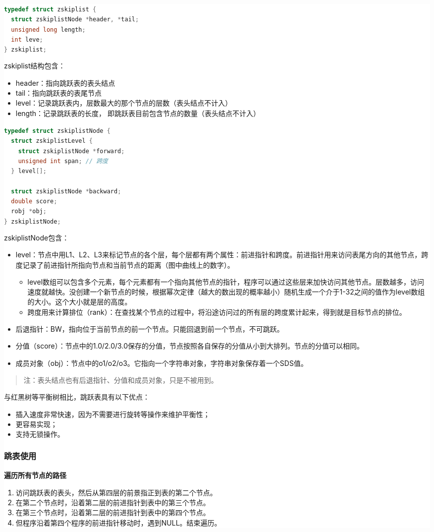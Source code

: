
```c
typedef struct zskiplist {
  struct zskiplistNode *header, *tail;
  unsigned long length;
  int leve;
} zskiplist;
```

zskiplist结构包含：

- header：指向跳跃表的表头结点
- tail：指向跳跃表的表尾节点
- level：记录跳跃表内，层数最大的那个节点的层数（表头结点不计入）
- length：记录跳跃表的长度， 即跳跃表目前包含节点的数量（表头结点不计入）

```c
typedef struct zskiplistNode {
  struct zskiplistLevel {
    struct zskiplistNode *forward;
    unsigned int span; // 跨度
  } level[];
  
  struct zskiplistNode *backward;
  double score;
  robj *obj;
} zskiplistNode;
```

zskiplistNode包含：

- level：节点中用L1、L2、L3来标记节点的各个层，每个层都有两个属性：前进指针和跨度。前进指针用来访问表尾方向的其他节点，跨度记录了前进指针所指向节点和当前节点的距离（图中曲线上的数字）。
  - level数组可以包含多个元素，每个元素都有一个指向其他节点的指针，程序可以通过这些层来加快访问其他节点。层数越多，访问速度就越快。没创建一个新节点的时候，根据幂次定律（越大的数出现的概率越小）随机生成一个介于1-32之间的值作为level数组的大小。这个大小就是层的高度。
  - 跨度用来计算排位（rank）：在查找某个节点的过程中，将沿途访问过的所有层的跨度累计起来，得到就是目标节点的排位。


- 后退指针：BW，指向位于当前节点的前一个节点。只能回退到前一个节点，不可跳跃。
- 分值（score）：节点中的1.0/2.0/3.0保存的分值，节点按照各自保存的分值从小到大排列。节点的分值可以相同。
- 成员对象（obj）：节点中的o1/o2/o3。它指向一个字符串对象，字符串对象保存着一个SDS值。

> 注：表头结点也有后退指针、分值和成员对象，只是不被用到。


与红黑树等平衡树相比，跳跃表具有以下优点：

- 插入速度非常快速，因为不需要进行旋转等操作来维护平衡性；
- 更容易实现；
- 支持无锁操作。

### 跳表使用

**遍历所有节点的路径**
1. 访问跳跃表的表头，然后从第四层的前景指正到表的第二个节点。
2. 在第二个节点时，沿着第二层的前进指针到表中的第三个节点。
3. 在第三个节点时，沿着第二层的前进指针到表中的第四个节点。
4. 但程序沿着第四个程序的前进指针移动时，遇到NULL。结束遍历。
